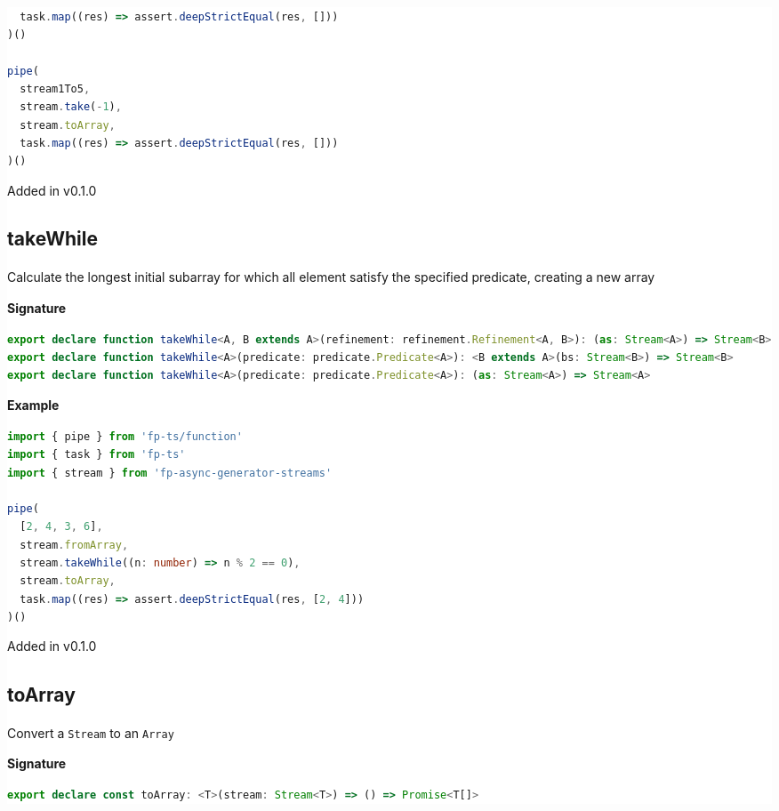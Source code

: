 ```ts
  task.map((res) => assert.deepStrictEqual(res, []))
)()

pipe(
  stream1To5,
  stream.take(-1),
  stream.toArray,
  task.map((res) => assert.deepStrictEqual(res, []))
)()
```

Added in v0.1.0

## takeWhile

Calculate the longest initial subarray for which all element satisfy the specified predicate, creating a new array

**Signature**

```ts
export declare function takeWhile<A, B extends A>(refinement: refinement.Refinement<A, B>): (as: Stream<A>) => Stream<B>
export declare function takeWhile<A>(predicate: predicate.Predicate<A>): <B extends A>(bs: Stream<B>) => Stream<B>
export declare function takeWhile<A>(predicate: predicate.Predicate<A>): (as: Stream<A>) => Stream<A>
```

**Example**

```ts
import { pipe } from 'fp-ts/function'
import { task } from 'fp-ts'
import { stream } from 'fp-async-generator-streams'

pipe(
  [2, 4, 3, 6],
  stream.fromArray,
  stream.takeWhile((n: number) => n % 2 == 0),
  stream.toArray,
  task.map((res) => assert.deepStrictEqual(res, [2, 4]))
)()
```

Added in v0.1.0

## toArray

Convert a `Stream` to an `Array`

**Signature**

```ts
export declare const toArray: <T>(stream: Stream<T>) => () => Promise<T[]>
```
